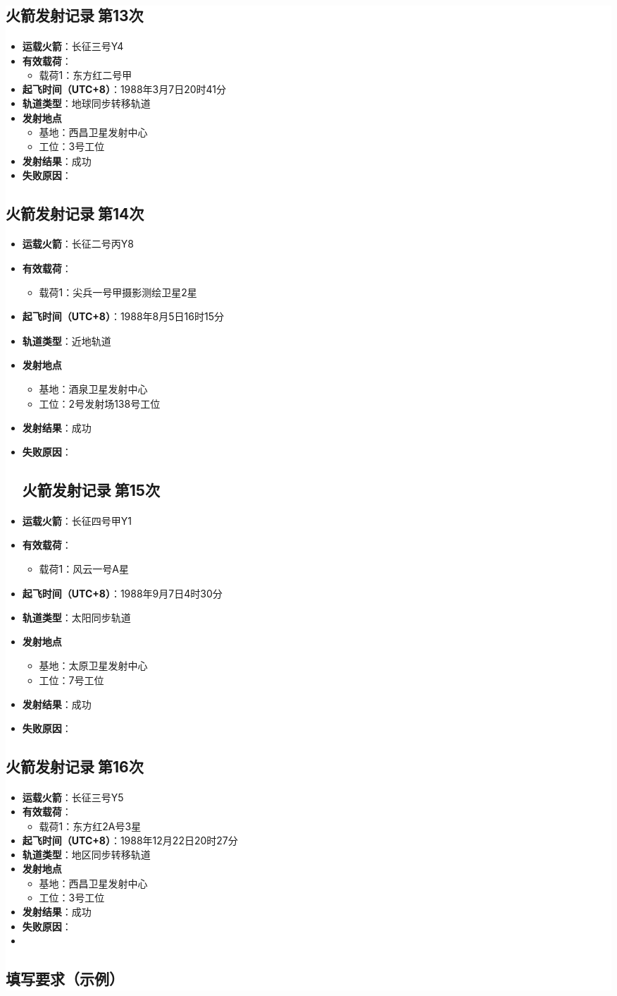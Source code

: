 ## 火箭发射记录 第13次

- **运载火箭**：长征三号Y4
- **有效载荷**：
  - 载荷1：东方红二号甲
- **起飞时间（UTC+8）**：1988年3月7日20时41分
- **轨道类型**：地球同步转移轨道
- **发射地点**
  - 基地：西昌卫星发射中心
  - 工位：3号工位
- **发射结果**：成功
- **失败原因**：

## 火箭发射记录 第14次

- **运载火箭**：长征二号丙Y8
- **有效载荷**：
  - 载荷1：尖兵一号甲摄影测绘卫星2星
- **起飞时间（UTC+8）**：1988年8月5日16时15分
- **轨道类型**：近地轨道
- **发射地点**
  - 基地：酒泉卫星发射中心
  - 工位：2号发射场138号工位
- **发射结果**：成功
- **失败原因**：

  ## 火箭发射记录 第15次

- **运载火箭**：长征四号甲Y1
- **有效载荷**：
  - 载荷1：风云一号A星
- **起飞时间（UTC+8）**：1988年9月7日4时30分
- **轨道类型**：太阳同步轨道
- **发射地点**
  - 基地：太原卫星发射中心
  - 工位：7号工位
- **发射结果**：成功
- **失败原因**：

## 火箭发射记录 第16次

- **运载火箭**：长征三号Y5
- **有效载荷**：
  - 载荷1：东方红2A号3星
- **起飞时间（UTC+8）**：1988年12月22日20时27分
- **轨道类型**：地区同步转移轨道
- **发射地点**
  - 基地：西昌卫星发射中心
  - 工位：3号工位
- **发射结果**：成功
- **失败原因**：
- 
## 填写要求（示例）
